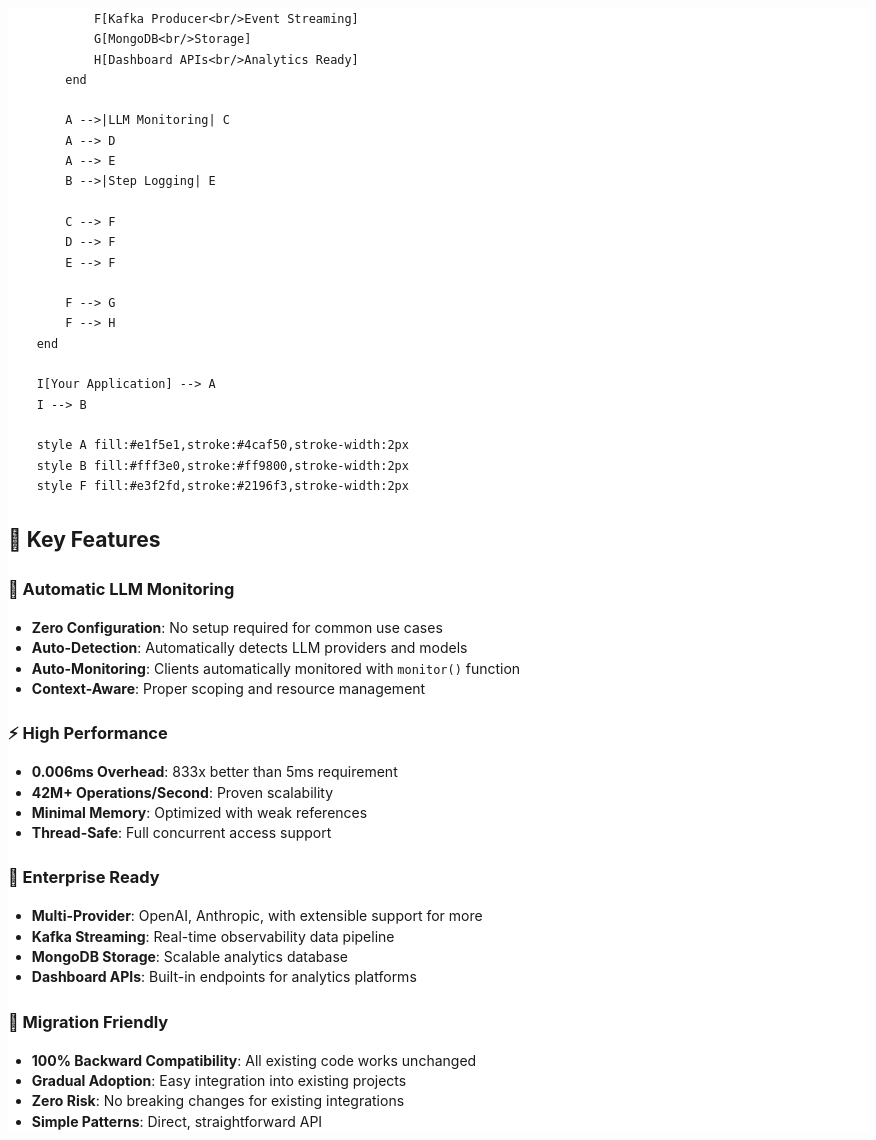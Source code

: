```mermaid
            F[Kafka Producer<br/>Event Streaming]
            G[MongoDB<br/>Storage]
            H[Dashboard APIs<br/>Analytics Ready]
        end
        
        A -->|LLM Monitoring| C
        A --> D
        A --> E
        B -->|Step Logging| E
        
        C --> F
        D --> F
        E --> F
        
        F --> G
        F --> H
    end
    
    I[Your Application] --> A
    I --> B
    
    style A fill:#e1f5e1,stroke:#4caf50,stroke-width:2px
    style B fill:#fff3e0,stroke:#ff9800,stroke-width:2px
    style F fill:#e3f2fd,stroke:#2196f3,stroke-width:2px
```

## 🎯 Key Features

### **🤖 Automatic LLM Monitoring**
- **Zero Configuration**: No setup required for common use cases
- **Auto-Detection**: Automatically detects LLM providers and models
- **Auto-Monitoring**: Clients automatically monitored with `monitor()` function
- **Context-Aware**: Proper scoping and resource management

### **⚡ High Performance**
- **0.006ms Overhead**: 833x better than 5ms requirement
- **42M+ Operations/Second**: Proven scalability
- **Minimal Memory**: Optimized with weak references
- **Thread-Safe**: Full concurrent access support

### **🏢 Enterprise Ready**
- **Multi-Provider**: OpenAI, Anthropic, with extensible support for more
- **Kafka Streaming**: Real-time observability data pipeline
- **MongoDB Storage**: Scalable analytics database
- **Dashboard APIs**: Built-in endpoints for analytics platforms

### **🔄 Migration Friendly**
- **100% Backward Compatibility**: All existing code works unchanged
- **Gradual Adoption**: Easy integration into existing projects
- **Zero Risk**: No breaking changes for existing integrations
- **Simple Patterns**: Direct, straightforward API
